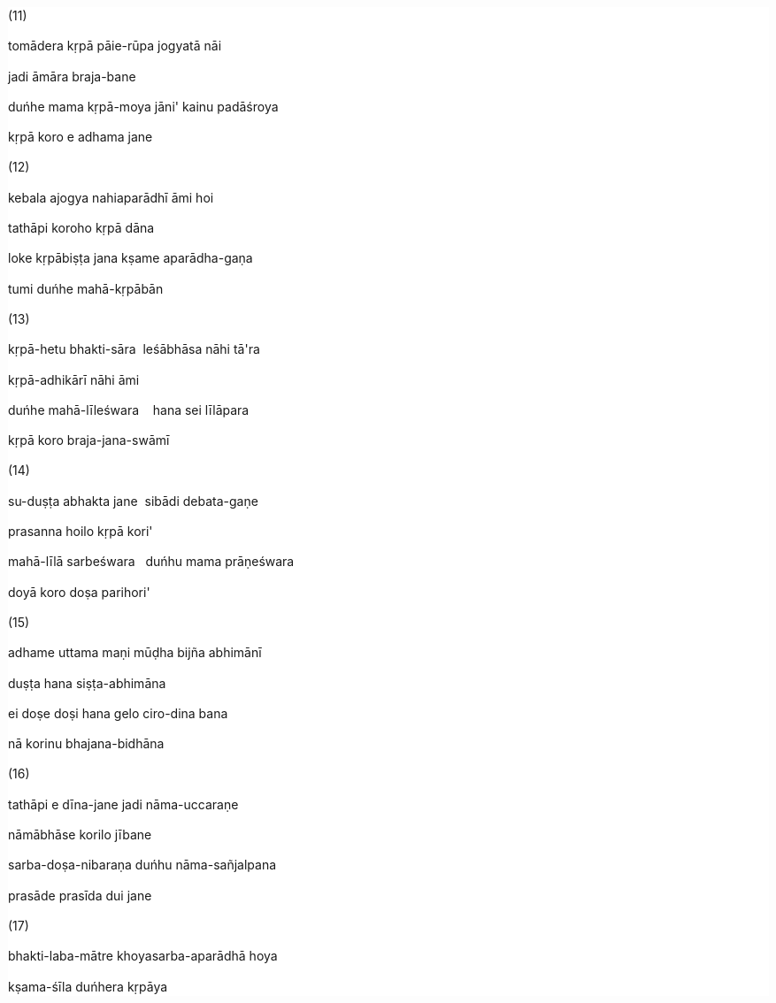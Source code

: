 (11)

tomādera kṛpā pāie-rūpa jogyatā nāi

jadi āmāra braja-bane

duńhe mama kṛpā-moya jāni' kainu padāśroya

kṛpā koro e adhama jane

(12)

kebala ajogya nahiaparādhī āmi hoi

tathāpi koroho kṛpā dāna

loke kṛpābiṣṭa jana kṣame aparādha-gaṇa

tumi duńhe mahā-kṛpābān

(13)

kṛpā-hetu bhakti-sāra  leśābhāsa nāhi tā'ra

kṛpā-adhikārī nāhi āmi

duńhe mahā-līleśwara    hana sei līlāpara

kṛpā koro braja-jana-swāmī

(14)

su-duṣṭa abhakta jane  sibādi debata-gaṇe

prasanna hoilo kṛpā kori'

mahā-līlā sarbeśwara   duńhu mama prāṇeśwara

doyā koro doṣa parihori'

(15)

adhame uttama maṇi mūḍha bijña abhimānī

duṣṭa hana siṣṭa-abhimāna

ei doṣe doṣi hana gelo ciro-dina bana

nā korinu bhajana-bidhāna

(16)

tathāpi e dīna-jane jadi nāma-uccaraṇe

nāmābhāse korilo jībane

sarba-doṣa-nibaraṇa duńhu nāma-sañjalpana

prasāde prasīda dui jane

(17)

bhakti-laba-mātre khoyasarba-aparādhā hoya

kṣama-śīla duńhera kṛpāya
